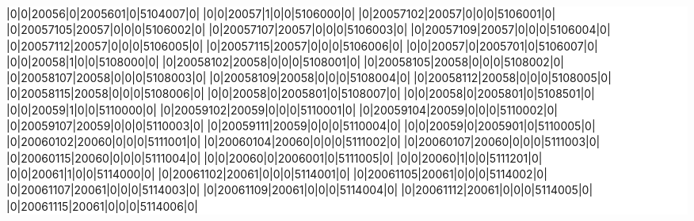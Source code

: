 |0|0|20056|0|2005601|0|5104007|0|
|0|0|20057|1|0|0|5106000|0|
|0|20057102|20057|0|0|0|5106001|0|
|0|20057105|20057|0|0|0|5106002|0|
|0|20057107|20057|0|0|0|5106003|0|
|0|20057109|20057|0|0|0|5106004|0|
|0|20057112|20057|0|0|0|5106005|0|
|0|20057115|20057|0|0|0|5106006|0|
|0|0|20057|0|2005701|0|5106007|0|
|0|0|20058|1|0|0|5108000|0|
|0|20058102|20058|0|0|0|5108001|0|
|0|20058105|20058|0|0|0|5108002|0|
|0|20058107|20058|0|0|0|5108003|0|
|0|20058109|20058|0|0|0|5108004|0|
|0|20058112|20058|0|0|0|5108005|0|
|0|20058115|20058|0|0|0|5108006|0|
|0|0|20058|0|2005801|0|5108007|0|
|0|0|20058|0|2005801|0|5108501|0|
|0|0|20059|1|0|0|5110000|0|
|0|20059102|20059|0|0|0|5110001|0|
|0|20059104|20059|0|0|0|5110002|0|
|0|20059107|20059|0|0|0|5110003|0|
|0|20059111|20059|0|0|0|5110004|0|
|0|0|20059|0|2005901|0|5110005|0|
|0|20060102|20060|0|0|0|5111001|0|
|0|20060104|20060|0|0|0|5111002|0|
|0|20060107|20060|0|0|0|5111003|0|
|0|20060115|20060|0|0|0|5111004|0|
|0|0|20060|0|2006001|0|5111005|0|
|0|0|20060|1|0|0|5111201|0|
|0|0|20061|1|0|0|5114000|0|
|0|20061102|20061|0|0|0|5114001|0|
|0|20061105|20061|0|0|0|5114002|0|
|0|20061107|20061|0|0|0|5114003|0|
|0|20061109|20061|0|0|0|5114004|0|
|0|20061112|20061|0|0|0|5114005|0|
|0|20061115|20061|0|0|0|5114006|0|